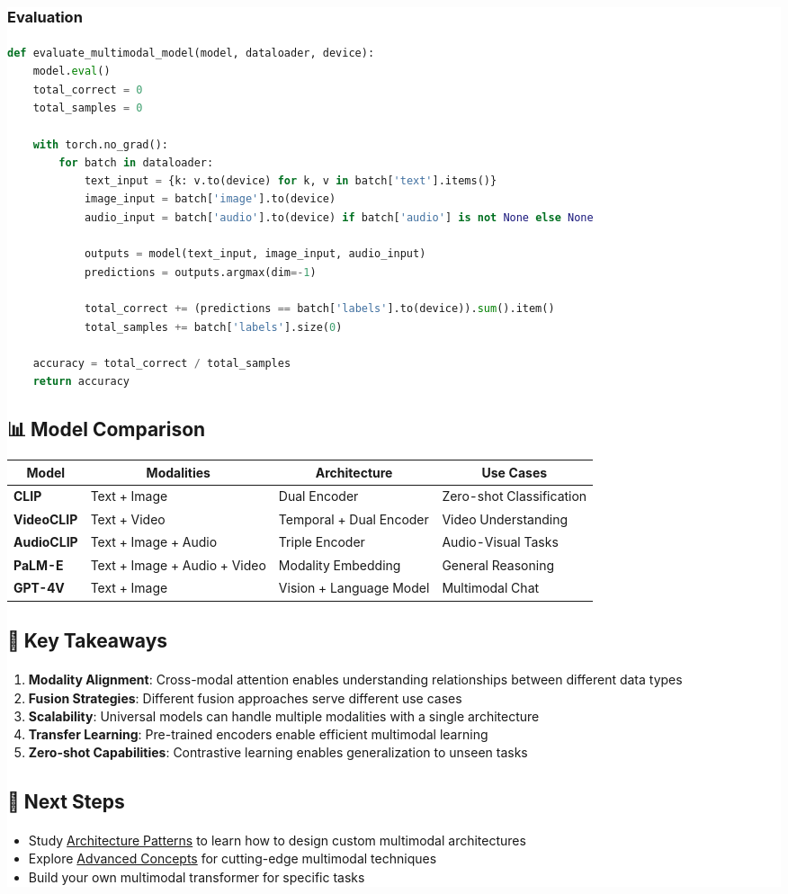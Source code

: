 ### Evaluation

```python
def evaluate_multimodal_model(model, dataloader, device):
    model.eval()
    total_correct = 0
    total_samples = 0
    
    with torch.no_grad():
        for batch in dataloader:
            text_input = {k: v.to(device) for k, v in batch['text'].items()}
            image_input = batch['image'].to(device)
            audio_input = batch['audio'].to(device) if batch['audio'] is not None else None
            
            outputs = model(text_input, image_input, audio_input)
            predictions = outputs.argmax(dim=-1)
            
            total_correct += (predictions == batch['labels'].to(device)).sum().item()
            total_samples += batch['labels'].size(0)
    
    accuracy = total_correct / total_samples
    return accuracy
```

## 📊 Model Comparison

| Model | Modalities | Architecture | Use Cases |
|-------|------------|--------------|-----------|
| **CLIP** | Text + Image | Dual Encoder | Zero-shot Classification |
| **VideoCLIP** | Text + Video | Temporal + Dual Encoder | Video Understanding |
| **AudioCLIP** | Text + Image + Audio | Triple Encoder | Audio-Visual Tasks |
| **PaLM-E** | Text + Image + Audio + Video | Modality Embedding | General Reasoning |
| **GPT-4V** | Text + Image | Vision + Language Model | Multimodal Chat |

## 🎯 Key Takeaways

1. **Modality Alignment**: Cross-modal attention enables understanding relationships between different data types
2. **Fusion Strategies**: Different fusion approaches serve different use cases
3. **Scalability**: Universal models can handle multiple modalities with a single architecture
4. **Transfer Learning**: Pre-trained encoders enable efficient multimodal learning
5. **Zero-shot Capabilities**: Contrastive learning enables generalization to unseen tasks

## 🚀 Next Steps

- Study [Architecture Patterns](../04-architecture-patterns/README.md) to learn how to design custom multimodal architectures
- Explore [Advanced Concepts](../05-advanced-concepts/README.md) for cutting-edge multimodal techniques
- Build your own multimodal transformer for specific tasks
